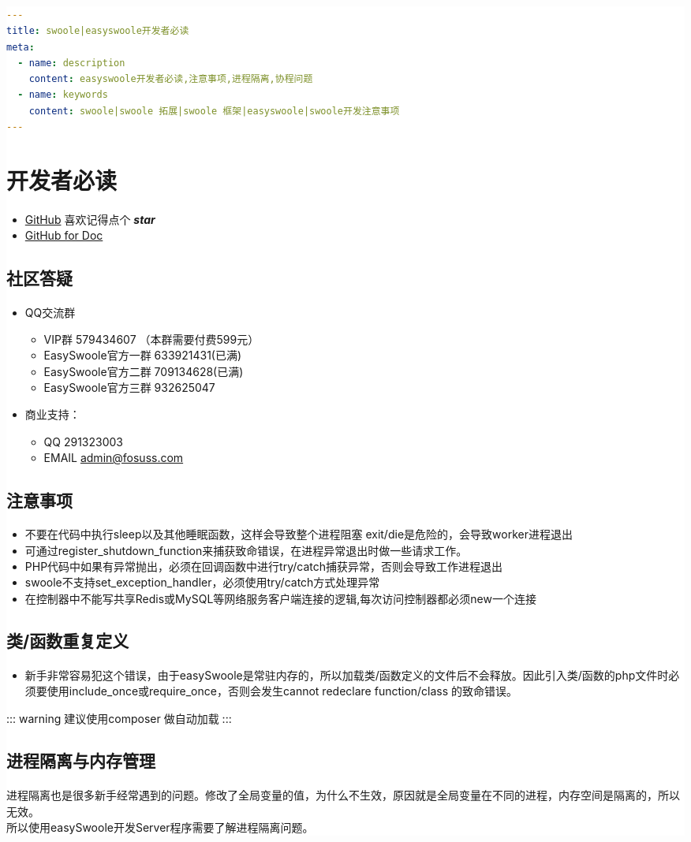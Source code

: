 ```yaml
---
title: swoole|easyswoole开发者必读
meta:
  - name: description
    content: easyswoole开发者必读,注意事项,进程隔离,协程问题
  - name: keywords
    content: swoole|swoole 拓展|swoole 框架|easyswoole|swoole开发注意事项
---
```

# 开发者必读

- [GitHub](https://github.com/easy-swoole/easyswoole)  喜欢记得点个 ***star***
- [GitHub for Doc](github.com/easy-swoole/doc-3.3.x)

## 社区答疑

- QQ交流群 
    - VIP群 579434607 （本群需要付费599元）
    - EasySwoole官方一群 633921431(已满)
    - EasySwoole官方二群 709134628(已满)
    - EasySwoole官方三群 932625047

- 商业支持：
    - QQ 291323003
    - EMAIL admin@fosuss.com
      
## 注意事项
- 不要在代码中执行sleep以及其他睡眠函数，这样会导致整个进程阻塞
    exit/die是危险的，会导致worker进程退出
- 可通过register_shutdown_function来捕获致命错误，在进程异常退出时做一些请求工作。
- PHP代码中如果有异常抛出，必须在回调函数中进行try/catch捕获异常，否则会导致工作进程退出
- swoole不支持set_exception_handler，必须使用try/catch方式处理异常
- 在控制器中不能写共享Redis或MySQL等网络服务客户端连接的逻辑,每次访问控制器都必须new一个连接

## 类/函数重复定义

- 新手非常容易犯这个错误，由于easySwoole是常驻内存的，所以加载类/函数定义的文件后不会释放。因此引入类/函数的php文件时必须要使用include_once或require_once，否则会发生cannot redeclare function/class 的致命错误。

::: warning
建议使用composer 做自动加载
:::


## 进程隔离与内存管理

进程隔离也是很多新手经常遇到的问题。修改了全局变量的值，为什么不生效，原因就是全局变量在不同的进程，内存空间是隔离的，所以无效。  
所以使用easySwoole开发Server程序需要了解进程隔离问题。
